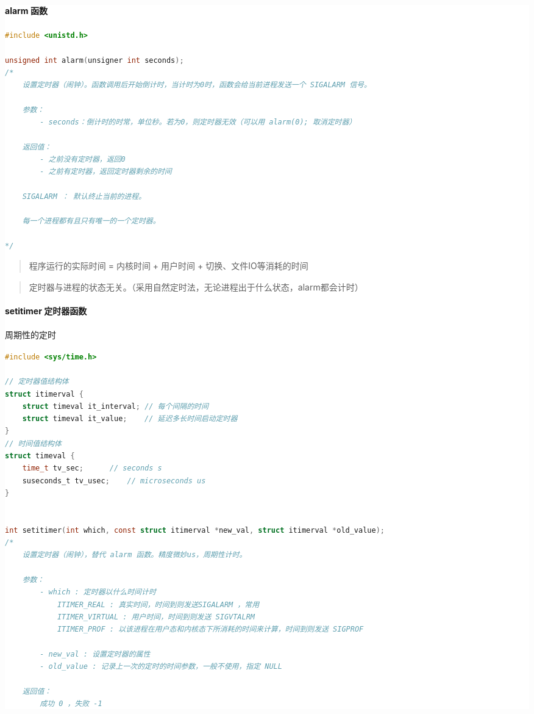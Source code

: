 

#### alarm 函数

```c
#include <unistd.h>

unsigned int alarm(unsigner int seconds);
/*
	设置定时器（闹钟）。函数调用后开始倒计时，当计时为0时，函数会给当前进程发送一个 SIGALARM 信号。
	
	参数：
		- seconds：倒计时的时常，单位秒。若为0，则定时器无效（可以用 alarm(0); 取消定时器）
	
	返回值：
		- 之前没有定时器，返回0
		- 之前有定时器，返回定时器剩余的时间
	
	SIGALARM ： 默认终止当前的进程。
	
	每一个进程都有且只有唯一的一个定时器。
	
*/

```



> 程序运行的实际时间 = 内核时间 + 用户时间 + 切换、文件IO等消耗的时间

> 定时器与进程的状态无关。（采用自然定时法，无论进程出于什么状态，alarm都会计时）



#### setitimer 定时器函数

周期性的定时

```c
#include <sys/time.h>

// 定时器值结构体
struct itimerval {
    struct timeval it_interval;	// 每个间隔的时间
    struct timeval it_value;	// 延迟多长时间启动定时器
}
// 时间值结构体
struct timeval {
    time_t tv_sec;		// seconds s
    suseconds_t tv_usec;	// microseconds us
}


int setitimer(int which, const struct itimerval *new_val, struct itimerval *old_value);
/*
	设置定时器（闹钟），替代 alarm 函数。精度微妙us，周期性计时。

	参数：
		- which : 定时器以什么时间计时
			ITIMER_REAL : 真实时间，时间到则发送SIGALARM ，常用
			ITIMER_VIRTUAL : 用户时间，时间到则发送 SIGVTALRM
			ITIMER_PROF : 以该进程在用户态和内核态下所消耗的时间来计算，时间到则发送 SIGPROF
			
		- new_val : 设置定时器的属性
		- old_value : 记录上一次的定时的时间参数，一般不使用，指定 NULL
		
	返回值：
		成功 0 ，失败 -1

```